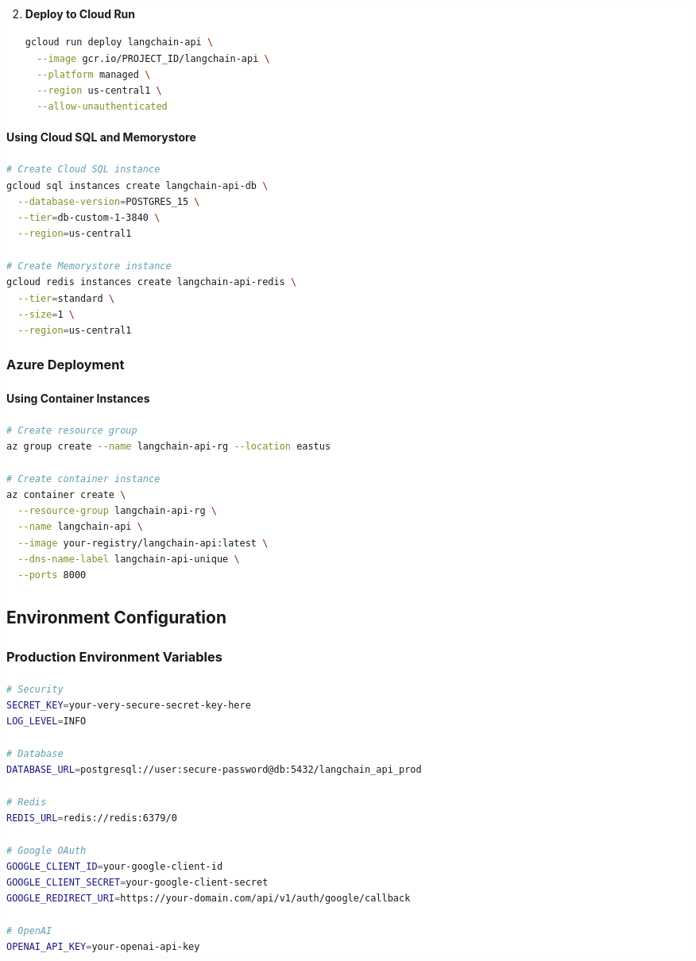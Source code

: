 2. **Deploy to Cloud Run**
   ```bash
   gcloud run deploy langchain-api \
     --image gcr.io/PROJECT_ID/langchain-api \
     --platform managed \
     --region us-central1 \
     --allow-unauthenticated
   ```

#### Using Cloud SQL and Memorystore

```bash
# Create Cloud SQL instance
gcloud sql instances create langchain-api-db \
  --database-version=POSTGRES_15 \
  --tier=db-custom-1-3840 \
  --region=us-central1

# Create Memorystore instance
gcloud redis instances create langchain-api-redis \
  --tier=standard \
  --size=1 \
  --region=us-central1
```

### Azure Deployment

#### Using Container Instances

```bash
# Create resource group
az group create --name langchain-api-rg --location eastus

# Create container instance
az container create \
  --resource-group langchain-api-rg \
  --name langchain-api \
  --image your-registry/langchain-api:latest \
  --dns-name-label langchain-api-unique \
  --ports 8000
```

## Environment Configuration

### Production Environment Variables

```bash
# Security
SECRET_KEY=your-very-secure-secret-key-here
LOG_LEVEL=INFO

# Database
DATABASE_URL=postgresql://user:secure-password@db:5432/langchain_api_prod

# Redis
REDIS_URL=redis://redis:6379/0

# Google OAuth
GOOGLE_CLIENT_ID=your-google-client-id
GOOGLE_CLIENT_SECRET=your-google-client-secret
GOOGLE_REDIRECT_URI=https://your-domain.com/api/v1/auth/google/callback

# OpenAI
OPENAI_API_KEY=your-openai-api-key

```